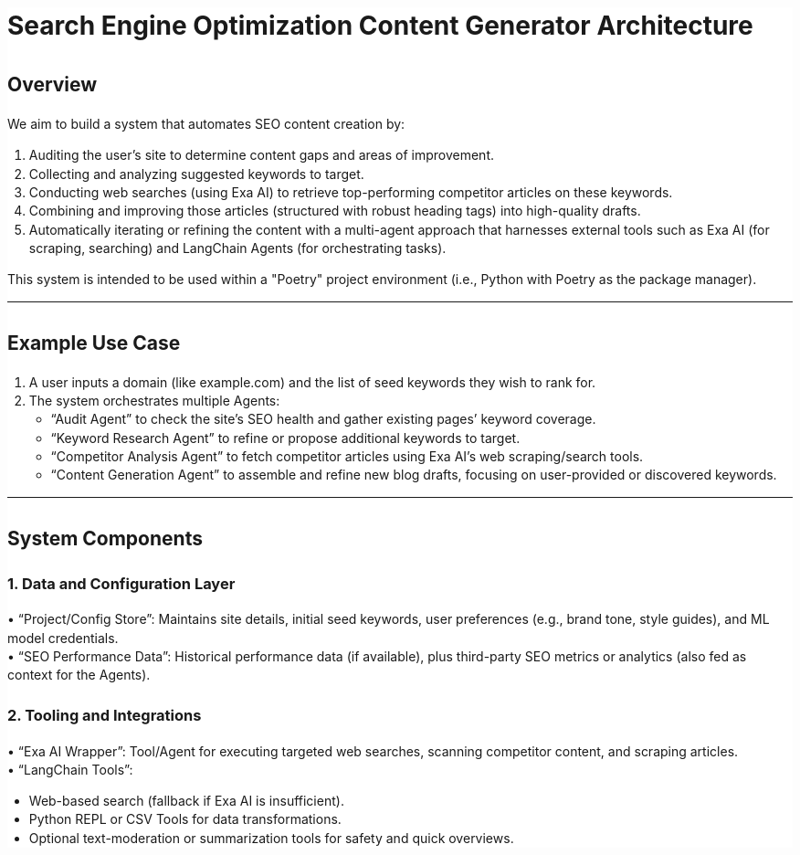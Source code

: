 
# Search Engine Optimization Content Generator Architecture

## Overview

We aim to build a system that automates SEO content creation by:
1. Auditing the user’s site to determine content gaps and areas of improvement.
2. Collecting and analyzing suggested keywords to target.
3. Conducting web searches (using Exa AI) to retrieve top-performing competitor articles on these keywords.
4. Combining and improving those articles (structured with robust heading tags) into high-quality drafts.
5. Automatically iterating or refining the content with a multi-agent approach that harnesses external tools such as Exa AI (for scraping, searching) and LangChain Agents (for orchestrating tasks).

This system is intended to be used within a "Poetry" project environment (i.e., Python with Poetry as the package manager).

---

## Example Use Case

1. A user inputs a domain (like example.com) and the list of seed keywords they wish to rank for.
2. The system orchestrates multiple Agents:  
   - “Audit Agent” to check the site’s SEO health and gather existing pages’ keyword coverage.  
   - “Keyword Research Agent” to refine or propose additional keywords to target.  
   - “Competitor Analysis Agent” to fetch competitor articles using Exa AI’s web scraping/search tools.  
   - “Content Generation Agent” to assemble and refine new blog drafts, focusing on user-provided or discovered keywords.

---

## System Components

### 1. Data and Configuration Layer

• “Project/Config Store”: Maintains site details, initial seed keywords, user preferences (e.g., brand tone, style guides), and ML model credentials.  
• “SEO Performance Data”: Historical performance data (if available), plus third-party SEO metrics or analytics (also fed as context for the Agents).

### 2. Tooling and Integrations

• “Exa AI Wrapper”: Tool/Agent for executing targeted web searches, scanning competitor content, and scraping articles.  
• “LangChain Tools”:  
  - Web-based search (fallback if Exa AI is insufficient).  
  - Python REPL or CSV Tools for data transformations.  
  - Optional text-moderation or summarization tools for safety and quick overviews.  
